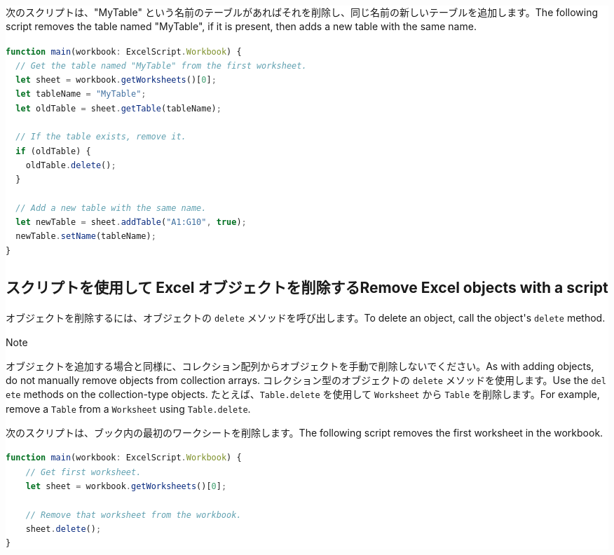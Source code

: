 <span data-ttu-id="7b4af-208">次のスクリプトは、"MyTable" という名前のテーブルがあればそれを削除し、同じ名前の新しいテーブルを追加します。</span><span class="sxs-lookup"><span data-stu-id="7b4af-208">The following script removes the table named "MyTable", if it is present, then adds a new table with the same name.</span></span>

```TypeScript
function main(workbook: ExcelScript.Workbook) {
  // Get the table named "MyTable" from the first worksheet.
  let sheet = workbook.getWorksheets()[0];
  let tableName = "MyTable";
  let oldTable = sheet.getTable(tableName);

  // If the table exists, remove it.
  if (oldTable) {
    oldTable.delete();
  }

  // Add a new table with the same name.
  let newTable = sheet.addTable("A1:G10", true);
  newTable.setName(tableName);
}
```

## <a name="remove-excel-objects-with-a-script"></a><span data-ttu-id="7b4af-209">スクリプトを使用して Excel オブジェクトを削除する</span><span class="sxs-lookup"><span data-stu-id="7b4af-209">Remove Excel objects with a script</span></span>

<span data-ttu-id="7b4af-210">オブジェクトを削除するには、オブジェクトの `delete` メソッドを呼び出します。</span><span class="sxs-lookup"><span data-stu-id="7b4af-210">To delete an object, call the object's `delete` method.</span></span>

> [!NOTE]
> <span data-ttu-id="7b4af-211">オブジェクトを追加する場合と同様に、コレクション配列からオブジェクトを手動で削除しないでください。</span><span class="sxs-lookup"><span data-stu-id="7b4af-211">As with adding objects, do not manually remove objects from collection arrays.</span></span> <span data-ttu-id="7b4af-212">コレクション型のオブジェクトの `delete` メソッドを使用します。</span><span class="sxs-lookup"><span data-stu-id="7b4af-212">Use the `delete` methods on the collection-type objects.</span></span> <span data-ttu-id="7b4af-213">たとえば、`Table.delete` を使用して `Worksheet` から `Table` を削除します。</span><span class="sxs-lookup"><span data-stu-id="7b4af-213">For example, remove a `Table` from a `Worksheet` using `Table.delete`.</span></span>

<span data-ttu-id="7b4af-214">次のスクリプトは、ブック内の最初のワークシートを削除します。</span><span class="sxs-lookup"><span data-stu-id="7b4af-214">The following script removes the first worksheet in the workbook.</span></span>

```TypeScript
function main(workbook: ExcelScript.Workbook) {
    // Get first worksheet.
    let sheet = workbook.getWorksheets()[0];

    // Remove that worksheet from the workbook.
    sheet.delete();
}
```
